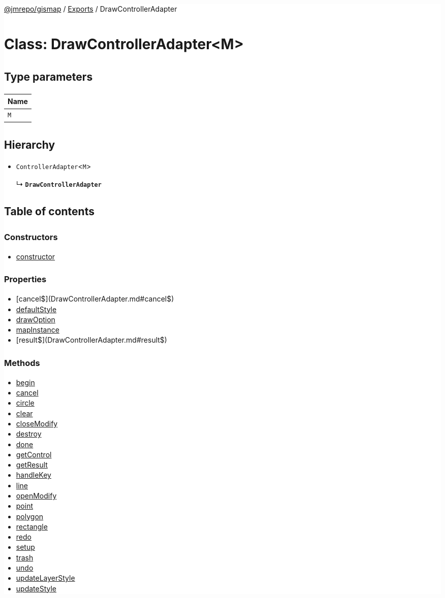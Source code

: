 [@jmrepo/gismap](../README.md) / [Exports](../modules.md) / DrawControllerAdapter

# Class: DrawControllerAdapter\<M\>

## Type parameters

| Name |
| :--- |
| `M`  |

## Hierarchy

-   `ControllerAdapter`\<`M`\>

    ↳ **`DrawControllerAdapter`**

## Table of contents

### Constructors

-   [constructor](DrawControllerAdapter.md#constructor)

### Properties

-   [cancel$](DrawControllerAdapter.md#cancel$)
-   [defaultStyle](DrawControllerAdapter.md#defaultstyle)
-   [drawOption](DrawControllerAdapter.md#drawoption)
-   [mapInstance](DrawControllerAdapter.md#mapinstance)
-   [result$](DrawControllerAdapter.md#result$)

### Methods

-   [begin](DrawControllerAdapter.md#begin)
-   [cancel](DrawControllerAdapter.md#cancel)
-   [circle](DrawControllerAdapter.md#circle)
-   [clear](DrawControllerAdapter.md#clear)
-   [closeModify](DrawControllerAdapter.md#closemodify)
-   [destroy](DrawControllerAdapter.md#destroy)
-   [done](DrawControllerAdapter.md#done)
-   [getControl](DrawControllerAdapter.md#getcontrol)
-   [getResult](DrawControllerAdapter.md#getresult)
-   [handleKey](DrawControllerAdapter.md#handlekey)
-   [line](DrawControllerAdapter.md#line)
-   [openModify](DrawControllerAdapter.md#openmodify)
-   [point](DrawControllerAdapter.md#point)
-   [polygon](DrawControllerAdapter.md#polygon)
-   [rectangle](DrawControllerAdapter.md#rectangle)
-   [redo](DrawControllerAdapter.md#redo)
-   [setup](DrawControllerAdapter.md#setup)
-   [trash](DrawControllerAdapter.md#trash)
-   [undo](DrawControllerAdapter.md#undo)
-   [updateLayerStyle](DrawControllerAdapter.md#updatelayerstyle)
-   [updateStyle](DrawControllerAdapter.md#updatestyle)
